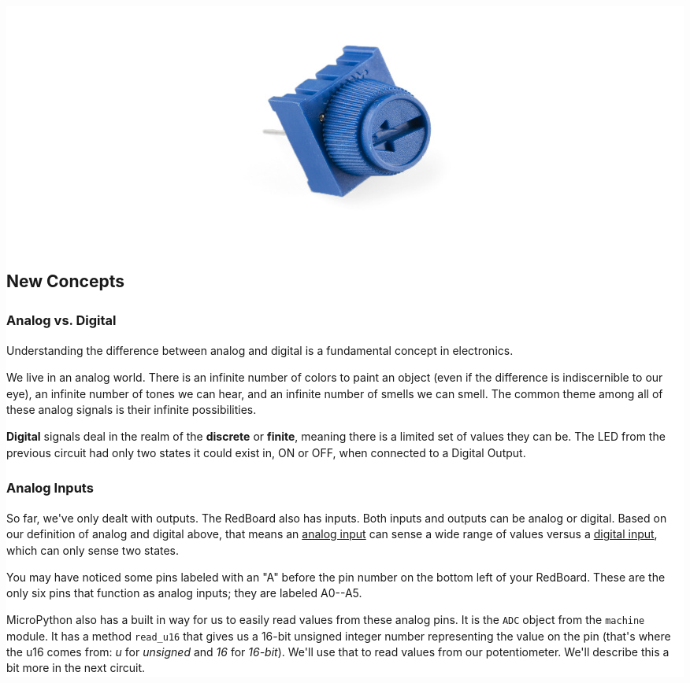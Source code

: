 <figure class="itooltip itooltip-dark hover-scale rounded" title='<p class="mb-0">Potentiometer</p>' style="max-width:300px; margin:auto;">
    <img src="/assets/img/photos/sik-proj1/sik-docs-prj1-cb-potentiometer.jpg" alt="" style="max-width:100%; height:auto;" />
</figure>

## New Concepts

### Analog vs. Digital

Understanding the difference between analog and digital is a fundamental concept in electronics.

We live in an analog world. There is an infinite number of colors to paint an object (even if the difference is indiscernible to our eye), an infinite number of tones we can hear, and an infinite number of smells we can smell. The common theme among all of these analog signals is their infinite possibilities.

**Digital** signals deal in the realm of the **discrete** or **finite**, meaning there is a limited set of values they can be. The LED from the previous circuit had only two states it could exist in, ON or OFF, when connected to a Digital Output.

### Analog Inputs
So far, we've only dealt with outputs. The RedBoard also has inputs. Both inputs and outputs can be analog or digital. Based on our definition of analog and digital above, that means an [analog input](https://docs.arduino.cc/built-in-examples/analog/AnalogInput/) can sense a wide range of values versus a [digital input](https://docs.arduino.cc/learn/microcontrollers/digital-pins/), which can only sense two states.

You may have noticed some pins labeled with an "A" before the pin number on the bottom left of your RedBoard. These are the only six pins that function as analog inputs; they are labeled A0--A5.

MicroPython also has a built in way for us to easily read values from these analog pins. It is the `ADC` object from the `machine` module. It has a method `read_u16` that gives us a 16-bit unsigned integer number representing the value on the pin (that's where the u16 comes from: *u* for *unsigned* and *16* for *16-bit*). We'll use that to read values from our potentiometer. We'll describe this a bit more in the next circuit.

<figure class="itooltip itooltip-dark hover-scale rounded" title='<p class="mb-0">Analog Input Pins</p>' style="max-width:800px; margin:auto;">